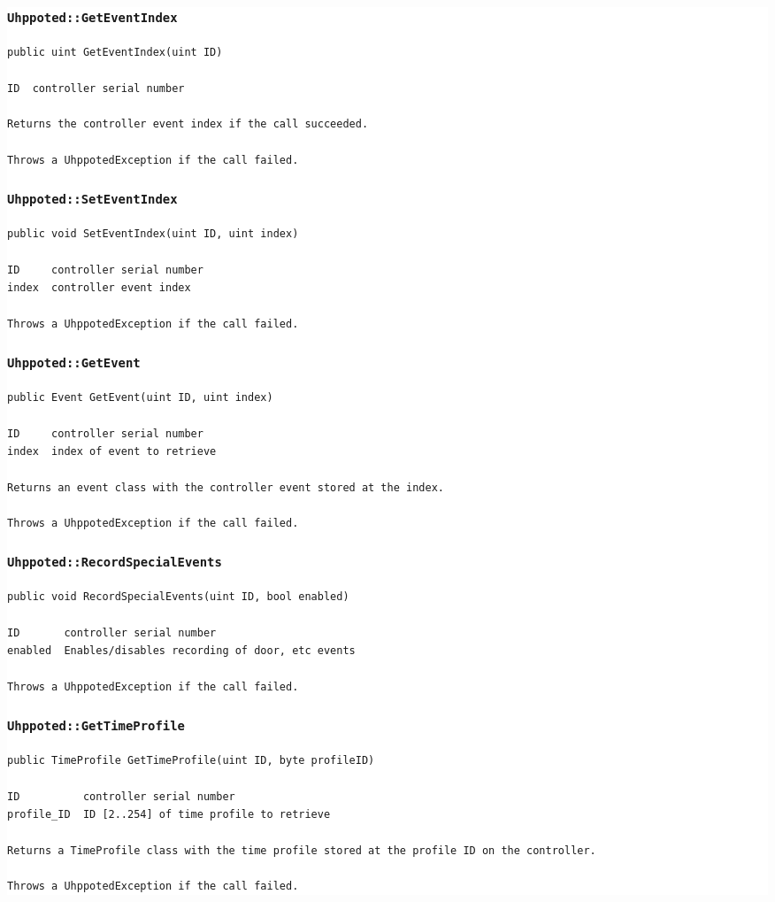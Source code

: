 ### `Uhppoted::GetEventIndex`
```
public uint GetEventIndex(uint ID)

ID  controller serial number 

Returns the controller event index if the call succeeded.

Throws a UhppotedException if the call failed.
```

### `Uhppoted::SetEventIndex`
```
public void SetEventIndex(uint ID, uint index) 

ID     controller serial number 
index  controller event index

Throws a UhppotedException if the call failed.
```

### `Uhppoted::GetEvent`
```
public Event GetEvent(uint ID, uint index)

ID     controller serial number 
index  index of event to retrieve

Returns an event class with the controller event stored at the index.

Throws a UhppotedException if the call failed.
```

### `Uhppoted::RecordSpecialEvents`
```
public void RecordSpecialEvents(uint ID, bool enabled)

ID       controller serial number 
enabled  Enables/disables recording of door, etc events

Throws a UhppotedException if the call failed.
```

### `Uhppoted::GetTimeProfile`
```
public TimeProfile GetTimeProfile(uint ID, byte profileID)

ID          controller serial number 
profile_ID  ID [2..254] of time profile to retrieve

Returns a TimeProfile class with the time profile stored at the profile ID on the controller.

Throws a UhppotedException if the call failed.
```
